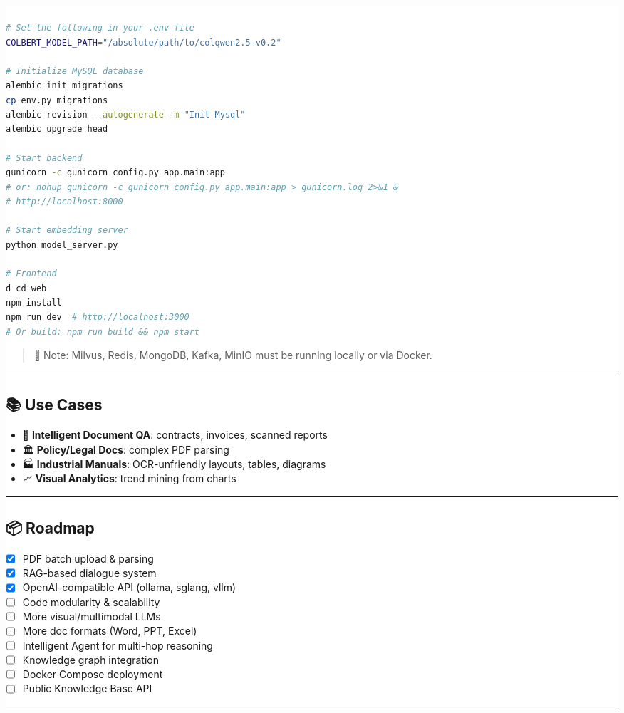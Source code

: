 ```bash

# Set the following in your .env file
COLBERT_MODEL_PATH="/absolute/path/to/colqwen2.5-v0.2"

# Initialize MySQL database
alembic init migrations
cp env.py migrations
alembic revision --autogenerate -m "Init Mysql"
alembic upgrade head

# Start backend
gunicorn -c gunicorn_config.py app.main:app
# or: nohup gunicorn -c gunicorn_config.py app.main:app > gunicorn.log 2>&1 &
# http://localhost:8000

# Start embedding server
python model_server.py

# Frontend
d cd web
npm install
npm run dev  # http://localhost:3000
# Or build: npm run build && npm start
```

> 🧪 Note: Milvus, Redis, MongoDB, Kafka, MinIO must be running locally or via Docker.

---

## 📚 Use Cases

- 🧾 **Intelligent Document QA**: contracts, invoices, scanned reports
- 🏛 **Policy/Legal Docs**: complex PDF parsing
- 🏭 **Industrial Manuals**: OCR-unfriendly layouts, tables, diagrams
- 📈 **Visual Analytics**: trend mining from charts

---

## 📦 Roadmap

- [x] PDF batch upload & parsing
- [x] RAG-based dialogue system
- [x] OpenAI-compatible API (ollama, sglang, vllm)
- [ ] Code modularity & scalability
- [ ] More visual/multimodal LLMs
- [ ] More doc formats (Word, PPT, Excel)
- [ ] Intelligent Agent for multi-hop reasoning
- [ ] Knowledge graph integration
- [ ] Docker Compose deployment
- [ ] Public Knowledge Base API

---